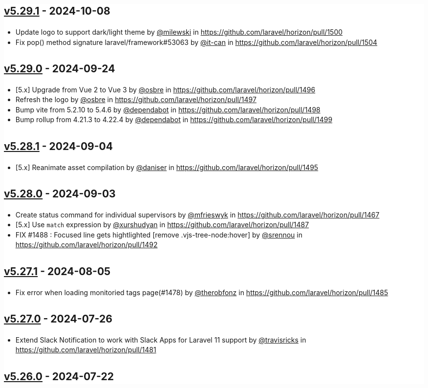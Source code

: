 ## [v5.29.1](https://github.com/laravel/horizon/compare/v5.29.0...v5.29.1) - 2024-10-08

* Update logo to support dark/light theme by [@milewski](https://github.com/milewski) in https://github.com/laravel/horizon/pull/1500
* Fix pop() method signature laravel/framework#53063 by [@it-can](https://github.com/it-can) in https://github.com/laravel/horizon/pull/1504

## [v5.29.0](https://github.com/laravel/horizon/compare/v5.28.1...v5.29.0) - 2024-09-24

* [5.x] Upgrade from Vue 2 to Vue 3 by [@osbre](https://github.com/osbre) in https://github.com/laravel/horizon/pull/1496
* Refresh the logo by [@osbre](https://github.com/osbre) in https://github.com/laravel/horizon/pull/1497
* Bump vite from 5.2.10 to 5.4.6 by [@dependabot](https://github.com/dependabot) in https://github.com/laravel/horizon/pull/1498
* Bump rollup from 4.21.3 to 4.22.4 by [@dependabot](https://github.com/dependabot) in https://github.com/laravel/horizon/pull/1499

## [v5.28.1](https://github.com/laravel/horizon/compare/v5.28.0...v5.28.1) - 2024-09-04

* [5.x] Reanimate asset compilation by [@daniser](https://github.com/daniser) in https://github.com/laravel/horizon/pull/1495

## [v5.28.0](https://github.com/laravel/horizon/compare/v5.27.1...v5.28.0) - 2024-09-03

* Create status command for individual supervisors by [@mfrieswyk](https://github.com/mfrieswyk) in https://github.com/laravel/horizon/pull/1467
* [5.x] Use `match` expression by [@xurshudyan](https://github.com/xurshudyan) in https://github.com/laravel/horizon/pull/1487
* FIX #1488 : Focused line gets hightlighted [remove .vjs-tree-node:hover] by [@srennou](https://github.com/srennou) in https://github.com/laravel/horizon/pull/1492

## [v5.27.1](https://github.com/laravel/horizon/compare/v5.27.0...v5.27.1) - 2024-08-05

* Fix error when loading monitoried tags page(#1478) by [@therobfonz](https://github.com/therobfonz) in https://github.com/laravel/horizon/pull/1485

## [v5.27.0](https://github.com/laravel/horizon/compare/v5.26.0...v5.27.0) - 2024-07-26

* Extend Slack Notification to work with Slack Apps for Laravel 11 support by [@travisricks](https://github.com/travisricks) in https://github.com/laravel/horizon/pull/1481

## [v5.26.0](https://github.com/laravel/horizon/compare/v5.25.0...v5.26.0) - 2024-07-22

